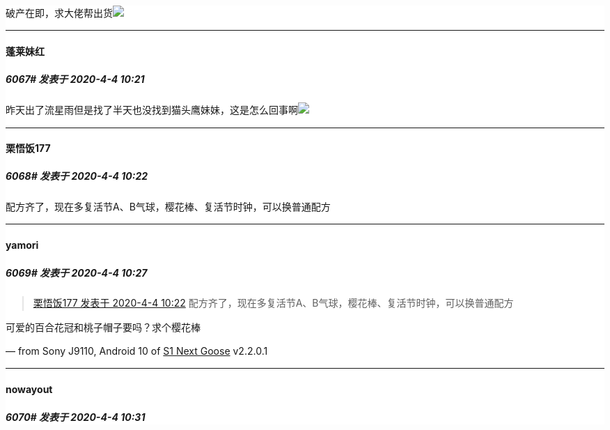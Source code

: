 


破产在即，求大佬帮出货<img src="https://static.saraba1st.com/image/smiley/face2017/068.png" referrerpolicy="no-referrer">







-----

####  蓬莱妹红  
##### 6067#       发表于 2020-4-4 10:21




昨天出了流星雨但是找了半天也没找到猫头鹰妹妹，这是怎么回事啊<img src="https://static.saraba1st.com/image/smiley/face2017/138.png" referrerpolicy="no-referrer">







-----

####  栗悟饭177  
##### 6068#       发表于 2020-4-4 10:22




配方齐了，现在多复活节A、B气球，樱花棒、复活节时钟，可以换普通配方







-----

####  yamori  
##### 6069#       发表于 2020-4-4 10:27



<blockquote><a href="httphttps://bbs.saraba1st.com/2b/forum.php?mod=redirect&amp;goto=findpost&amp;pid=46973855&amp;ptid=1800312" target="_blank">栗悟饭177 发表于 2020-4-4 10:22</a>
配方齐了，现在多复活节A、B气球，樱花棒、复活节时钟，可以换普通配方</blockquote>
可爱的百合花冠和桃子帽子要吗？求个樱花棒

— from Sony J9110, Android 10 of [S1 Next Goose](https://pan.baidu.com/s/1mi43uRm) v2.2.0.1







-----

####  nowayout  
##### 6070#       发表于 2020-4-4 10:31
